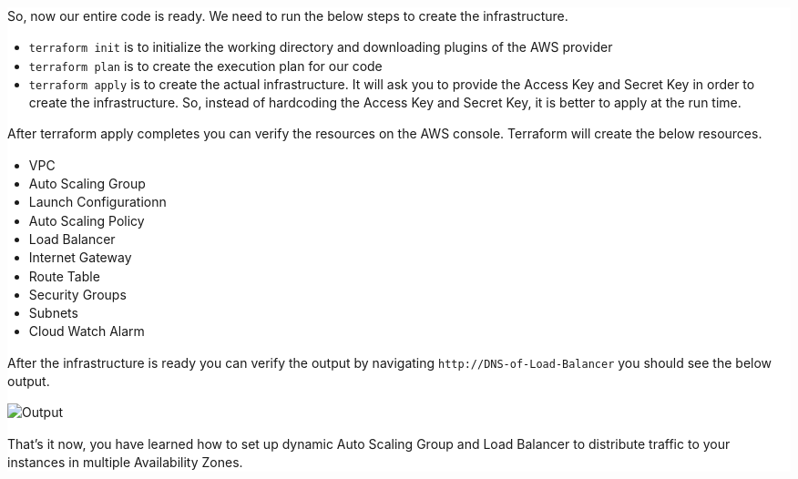 So, now our entire code is ready. We need to run the below steps to create the infrastructure.

* `terraform init` is to initialize the working directory and downloading plugins of the AWS provider
* `terraform plan` is to create the execution plan for our code
* `terraform apply` is to create the actual infrastructure. It will ask you to provide the Access Key and Secret Key in order to create the infrastructure. So,     instead of hardcoding the Access Key and Secret Key, it is better to apply at the run time.


After terraform apply completes you can verify the resources on the AWS console. Terraform will create the below resources.
* VPC
* Auto Scaling Group
* Launch Configurationn
* Auto Scaling Policy
* Load Balancer
* Internet Gateway
* Route Table
* Security Groups
* Subnets
* Cloud Watch Alarm

After the infrastructure is ready you can verify the output by navigating `http://DNS-of-Load-Balancer` you should see the below output.

![Output](https://github.com/DhruvinSoni30/Terrafrom-ELB-ASG/blob/main/2.png)

That’s it now, you have learned how to set up dynamic Auto Scaling Group and Load Balancer to distribute traffic to your instances in multiple Availability Zones. 
